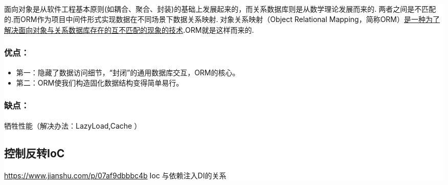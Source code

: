 面向对象是从软件工程基本原则(如耦合、聚合、封装)的基础上发展起来的，而关系数据库则是从数学理论发展而来的. 两者之间是不匹配的.而ORM作为项目中间件形式实现数据在不同场景下数据关系映射. 对象关系映射（Object Relational Mapping，简称ORM）<u>是一种为了解决面向对象与关系数据库存在的互不匹配的现象的技术</u>.ORM就是这样而来的.

### 优点：

- 第一：隐藏了数据访问细节，“封闭”的通用数据库交互，ORM的核心。
- 第二：ORM使我们构造固化数据结构变得简单易行。

### 缺点：

牺牲性能（解决办法：LazyLoad,Cache ）

## 控制反转IoC

https://www.jianshu.com/p/07af9dbbbc4b Ioc 与依赖注入DI的关系

